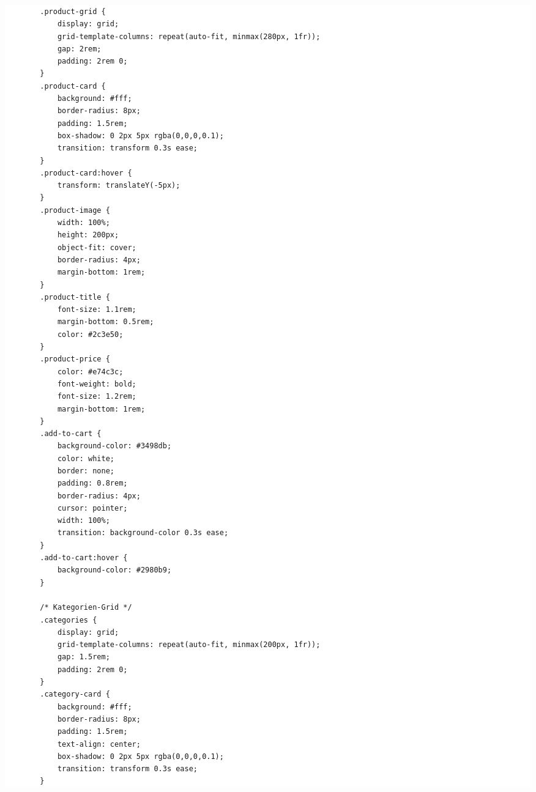 ```html
        .product-grid {
            display: grid;
            grid-template-columns: repeat(auto-fit, minmax(280px, 1fr));
            gap: 2rem;
            padding: 2rem 0;
        }
        .product-card {
            background: #fff;
            border-radius: 8px;
            padding: 1.5rem;
            box-shadow: 0 2px 5px rgba(0,0,0,0.1);
            transition: transform 0.3s ease;
        }
        .product-card:hover {
            transform: translateY(-5px);
        }
        .product-image {
            width: 100%;
            height: 200px;
            object-fit: cover;
            border-radius: 4px;
            margin-bottom: 1rem;
        }
        .product-title {
            font-size: 1.1rem;
            margin-bottom: 0.5rem;
            color: #2c3e50;
        }
        .product-price {
            color: #e74c3c;
            font-weight: bold;
            font-size: 1.2rem;
            margin-bottom: 1rem;
        }
        .add-to-cart {
            background-color: #3498db;
            color: white;
            border: none;
            padding: 0.8rem;
            border-radius: 4px;
            cursor: pointer;
            width: 100%;
            transition: background-color 0.3s ease;
        }
        .add-to-cart:hover {
            background-color: #2980b9;
        }

        /* Kategorien-Grid */
        .categories {
            display: grid;
            grid-template-columns: repeat(auto-fit, minmax(200px, 1fr));
            gap: 1.5rem;
            padding: 2rem 0;
        }
        .category-card {
            background: #fff;
            border-radius: 8px;
            padding: 1.5rem;
            text-align: center;
            box-shadow: 0 2px 5px rgba(0,0,0,0.1);
            transition: transform 0.3s ease;
        }
```